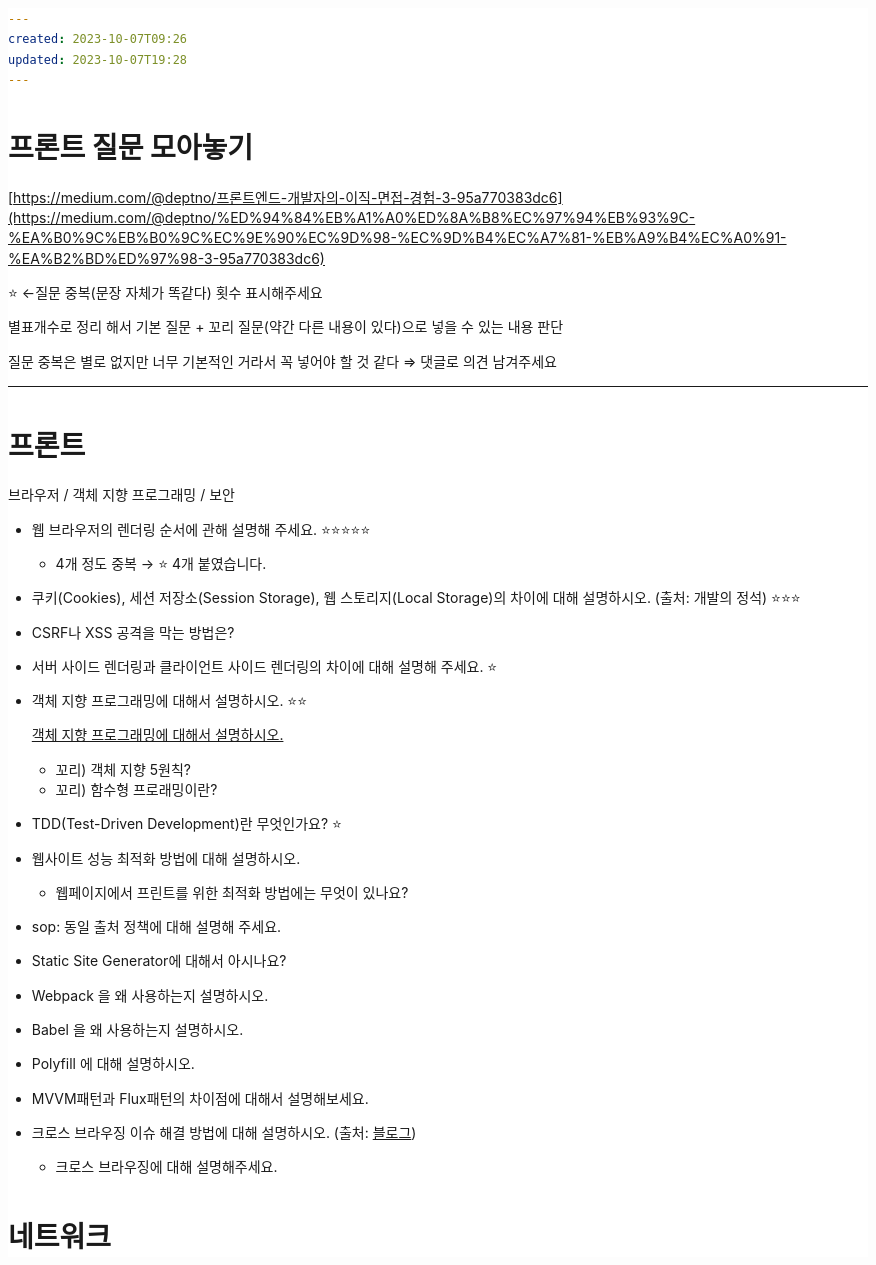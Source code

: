 ```yaml
---
created: 2023-10-07T09:26
updated: 2023-10-07T19:28
---
```

# 프론트 질문 모아놓기

[https://medium.com/@deptno/프론트엔드-개발자의-이직-면접-경험-3-95a770383dc6](https://medium.com/@deptno/%ED%94%84%EB%A1%A0%ED%8A%B8%EC%97%94%EB%93%9C-%EA%B0%9C%EB%B0%9C%EC%9E%90%EC%9D%98-%EC%9D%B4%EC%A7%81-%EB%A9%B4%EC%A0%91-%EA%B2%BD%ED%97%98-3-95a770383dc6)

⭐ ←질문 중복(문장 자체가 똑같다) 횟수 표시해주세요

별표개수로 정리 해서 기본 질문 + 꼬리 질문(약간 다른 내용이 있다)으로 넣을 수 있는 내용 판단

질문 중복은 별로 없지만 너무 기본적인 거라서 꼭 넣어야 할 것 같다 ⇒ 댓글로 의견 남겨주세요

---

# 프론트

브라우저 / 객체 지향 프로그래밍 / 보안 

- 웹 브라우저의 렌더링 순서에 관해 설명해 주세요. ⭐⭐⭐⭐⭐
    - 4개 정도 중복 → ⭐ 4개 붙였습니다.
- 쿠키(Cookies), 세션 저장소(Session Storage), 웹 스토리지(Local Storage)의 차이에 대해 설명하시오. (출처: 개발의 정석) ⭐⭐⭐
- CSRF나 XSS 공격을 막는 방법은?
- 서버 사이드 렌더링과 클라이언트 사이드 렌더링의 차이에 대해 설명해 주세요. ⭐
- 객체 지향 프로그래밍에 대해서 설명하시오. ⭐⭐
    
    [객체 지향 프로그래밍에 대해서 설명하시오.](공통%20질문/웹/객체%20지향%20프로그래밍에%20대해서%20설명하시오.md)
    
    - 꼬리) 객체 지향 5원칙?
    - 꼬리) 함수형 프로래밍이란?
- TDD(Test-Driven Development)란 무엇인가요? ⭐
- 웹사이트 성능 최적화 방법에 대해 설명하시오.
    - 웹페이지에서 프린트를 위한 최적화 방법에는 무엇이 있나요?
- sop: 동일 출처 정책에 대해 설명해 주세요.
- Static Site Generator에 대해서 아시나요?
- Webpack 을 왜 사용하는지 설명하시오.
- Babel 을 왜 사용하는지 설명하시오.
- Polyfill 에 대해 설명하시오.
- MVVM패턴과 Flux패턴의 차이점에 대해서 설명해보세요.
- 크로스 브라우징 이슈 해결 방법에 대해 설명하시오. (출처: [블로그](https://medium.com/@deptno/%ED%94%84%EB%A1%A0%ED%8A%B8%EC%97%94%EB%93%9C-%EA%B0%9C%EB%B0%9C%EC%9E%90%EC%9D%98-%EC%9D%B4%EC%A7%81-%EB%A9%B4%EC%A0%91-%EA%B2%BD%ED%97%98-3-95a770383dc6))
    - 크로스 브라우징에 대해 설명해주세요.

# 네트워크
